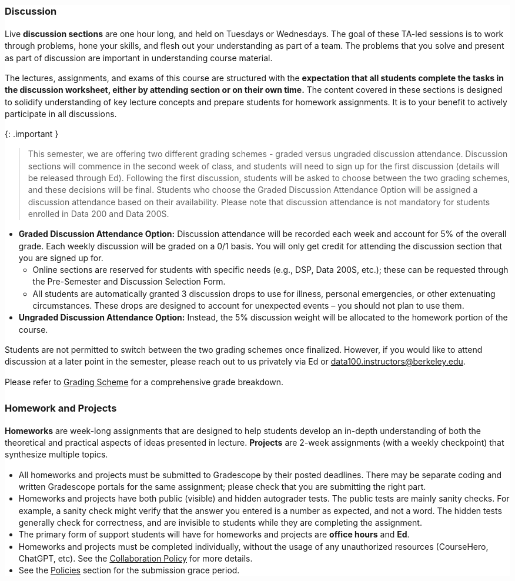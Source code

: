 
### Discussion

Live **discussion sections** are one hour long, and held on Tuesdays or Wednesdays. The goal of these TA-led sessions is to work through problems, hone your skills, and flesh out your understanding as part of a team. The problems that you solve and present as part of discussion are important in understanding course material. 

The lectures, assignments, and exams of this course are structured with the **expectation that all students complete the tasks in the discussion worksheet, either by attending section or on their own time.** The content covered in these sections is designed to solidify understanding of key lecture concepts and prepare students for homework assignments. It is to your benefit to actively participate in all discussions.

{: .important }
> This semester, we are offering two different grading schemes - graded versus ungraded discussion attendance. Discussion sections will commence in the second week of class, and students will need to sign up for the first discussion (details will be released through Ed). Following the first discussion, students will be asked to choose between the two grading schemes, and these decisions will be final. Students who choose the Graded Discussion Attendance Option will be assigned a discussion attendance based on their availability. Please note that discussion attendance is not mandatory for students enrolled in Data 200 and Data 200S.

- **Graded Discussion Attendance Option:** Discussion attendance will be recorded each week and account for 5% of the overall grade. Each weekly discussion will be graded on a 0/1 basis. You will only get credit for attending the discussion section that you are signed up for.
    - Online sections are reserved for students with specific needs (e.g., DSP, Data 200S, etc.); these can be requested through the Pre-Semester and Discussion Selection Form.
    - All students are automatically granted 3 discussion drops to use for illness, personal emergencies, or other extenuating circumstances. These drops are designed to account for unexpected events – you should not plan to use them.
- **Ungraded Discussion Attendance Option:** Instead, the 5% discussion weight will be allocated to the homework portion of the course.

Students are not permitted to switch between the two grading schemes once  finalized. However, if you would like to attend discussion at a later point in the semester, please reach out to us privately via Ed or [data100.instructors@berkeley.edu](mailto:{{page.course.email}}).

Please refer to [Grading Scheme](#grading-scheme) for a comprehensive grade breakdown.

### Homework and Projects

**Homeworks** are week-long assignments that are designed to help students develop an in-depth understanding of both the theoretical and practical aspects of ideas presented in lecture. **Projects** are 2-week assignments (with a weekly checkpoint) that synthesize multiple topics.

- All homeworks and projects must be submitted to Gradescope by their posted deadlines. There may be separate coding and written Gradescope portals for the same assignment; please check that you are submitting the right part.
- Homeworks and projects have both public (visible) and hidden autograder tests. The public tests are mainly sanity checks. For example, a sanity check might verify that the answer you entered is a number as expected, and not a word. The hidden tests generally check for correctness, and are invisible to students while they are completing the assignment.
- The primary form of support students will have for homeworks and projects are **office hours** and **Ed**.
- Homeworks and projects must be completed individually, without the usage of any unauthorized resources (CourseHero, ChatGPT, etc). See the [Collaboration Policy](#collaboration-policy-and-academic-honesty) for more details.
- See the [Policies](#policies) section for the submission grace period.
